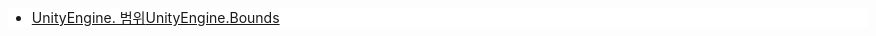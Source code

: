 * <span data-ttu-id="17d9f-299"><a href="https://docs.unity3d.com/ScriptReference/Bounds.html" target="_blank">UnityEngine. 범위</a></span><span class="sxs-lookup"><span data-stu-id="17d9f-299"><a href="https://docs.unity3d.com/ScriptReference/Bounds.html" target="_blank">UnityEngine.Bounds</a></span></span>
